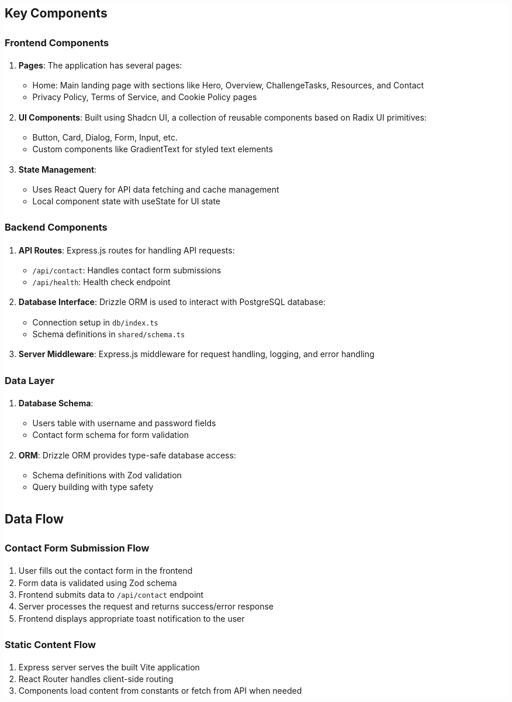 ## Key Components

### Frontend Components

1. **Pages**: The application has several pages:
   - Home: Main landing page with sections like Hero, Overview, ChallengeTasks, Resources, and Contact
   - Privacy Policy, Terms of Service, and Cookie Policy pages

2. **UI Components**: Built using Shadcn UI, a collection of reusable components based on Radix UI primitives:
   - Button, Card, Dialog, Form, Input, etc.
   - Custom components like GradientText for styled text elements

3. **State Management**:
   - Uses React Query for API data fetching and cache management
   - Local component state with useState for UI state

### Backend Components

1. **API Routes**: Express.js routes for handling API requests:
   - `/api/contact`: Handles contact form submissions
   - `/api/health`: Health check endpoint

2. **Database Interface**: Drizzle ORM is used to interact with PostgreSQL database:
   - Connection setup in `db/index.ts`
   - Schema definitions in `shared/schema.ts`

3. **Server Middleware**: Express.js middleware for request handling, logging, and error handling

### Data Layer

1. **Database Schema**:
   - Users table with username and password fields
   - Contact form schema for form validation

2. **ORM**: Drizzle ORM provides type-safe database access:
   - Schema definitions with Zod validation
   - Query building with type safety

## Data Flow

### Contact Form Submission Flow

1. User fills out the contact form in the frontend
2. Form data is validated using Zod schema
3. Frontend submits data to `/api/contact` endpoint
4. Server processes the request and returns success/error response
5. Frontend displays appropriate toast notification to the user

### Static Content Flow

1. Express server serves the built Vite application
2. React Router handles client-side routing
3. Components load content from constants or fetch from API when needed
